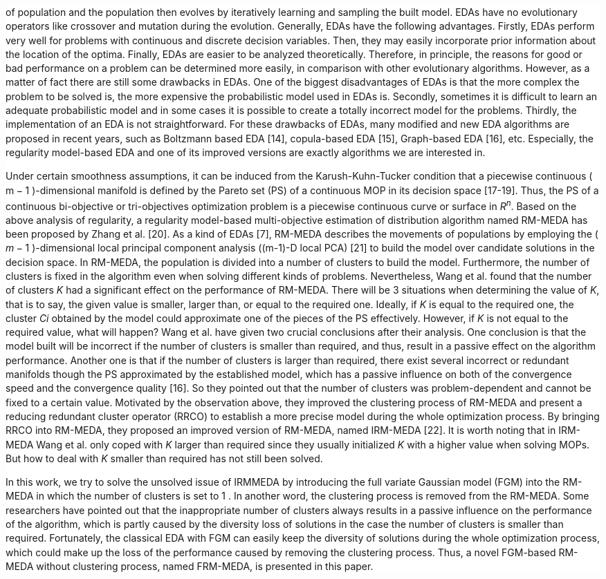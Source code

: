 of population and the population then evolves by iteratively learning and sampling the built model. EDAs have no evolutionary operators like crossover and mutation during the evolution. Generally, EDAs have the following advantages. Firstly, EDAs perform very well for problems with continuous and discrete decision variables. Then, they may easily incorporate prior information about the location of the optima. Finally, EDAs are easier to be analyzed theoretically. Therefore, in principle, the reasons for good or bad performance on a problem can be determined more easily, in comparison with other evolutionary algorithms. However, as a matter of fact there are still some drawbacks in EDAs. One of the biggest disadvantages of EDAs is that the more complex the problem to be solved is, the more expensive the probabilistic model used in EDAs is. Secondly, sometimes it is difficult to learn an adequate probabilistic model and in some cases it is possible to create a totally incorrect model for the problems. Thirdly, the implementation of an EDA is not straightforward. For these drawbacks of EDAs, many modified and new EDA algorithms are proposed in recent years, such as Boltzmann based EDA [14], copula-based EDA [15], Graph-based EDA [16], etc. Especially, the regularity model-based EDA and one of its improved versions are exactly algorithms we are interested in.

Under certain smoothness assumptions, it can be induced from the Karush-Kuhn-Tucker condition that a piecewise continuous ( $\mathrm{m}-1$ )-dimensional manifold is defined by the Pareto set (PS) of a continuous MOP in its decision space [17-19]. Thus, the PS of a continuous bi-objective or tri-objectives optimization problem is a piecewise continuous curve or surface in $R^{n}$. Based on the above analysis of regularity, a regularity model-based multi-objective estimation of distribution algorithm named RM-MEDA has been proposed by Zhang et al. [20]. As a kind of EDAs [7], RM-MEDA describes the movements of populations by employing the ( $m-1$ )-dimensional local principal component analysis ((m-1)-D local PCA) [21] to build the model over candidate solutions in the decision space. In RM-MEDA, the population is divided into a number of clusters to build the model. Furthermore, the number of clusters is fixed in the algorithm even when solving different kinds of problems. Nevertheless, Wang et al. found that the number of clusters $K$ had a significant effect on the performance of RM-MEDA. There will be 3 situations when determining the value of $K$, that is to say, the given value is smaller, larger than, or equal to the required one. Ideally, if $K$ is equal to the required one, the cluster $C i$ obtained by the model could approximate one of the pieces of the PS effectively. However, if $K$ is not equal to the required value, what will happen? Wang et al. have given two crucial conclusions after their analysis. One conclusion is that the model built will be incorrect if the number of
clusters is smaller than required, and thus, result in a passive effect on the algorithm performance. Another one is that if the number of clusters is larger than required, there exist several incorrect or redundant manifolds though the PS approximated by the established model, which has a passive influence on both of the convergence speed and the convergence quality [16]. So they pointed out that the number of clusters was problem-dependent and cannot be fixed to a certain value. Motivated by the observation above, they improved the clustering process of RM-MEDA and present a reducing redundant cluster operator (RRCO) to establish a more precise model during the whole optimization process. By bringing RRCO into RM-MEDA, they proposed an improved version of RM-MEDA, named IRM-MEDA [22]. It is worth noting that in IRM-MEDA Wang et al. only coped with $K$ larger than required since they usually initialized $K$ with a higher value when solving MOPs. But how to deal with $K$ smaller than required has not still been solved.

In this work, we try to solve the unsolved issue of IRMMEDA by introducing the full variate Gaussian model (FGM) into the RM-MEDA in which the number of clusters is set to 1 . In another word, the clustering process is removed from the RM-MEDA. Some researchers have pointed out that the inappropriate number of clusters always results in a passive influence on the performance of the algorithm, which is partly caused by the diversity loss of solutions in the case the number of clusters is smaller than required. Fortunately, the classical EDA with FGM can easily keep the diversity of solutions during the whole optimization process, which could make up the loss of the performance caused by removing the clustering process. Thus, a novel FGM-based RM-MEDA without clustering process, named FRM-MEDA, is presented in this paper.


[^0]:    Meifeng Shi